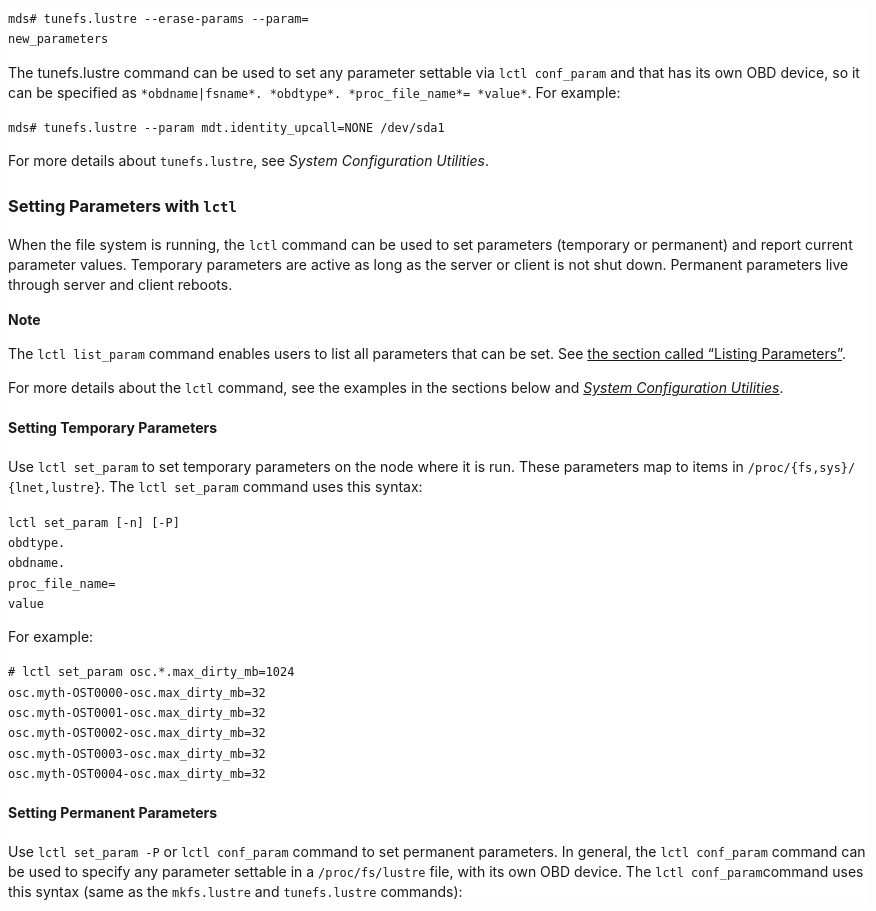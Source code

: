 ```
mds# tunefs.lustre --erase-params --param=
new_parameters 
```

The tunefs.lustre command can be used to set any parameter settable via `lctl conf_param` and that has its own OBD device, so it can be specified as `*obdname|fsname*. *obdtype*. *proc_file_name*= *value*`. For example:

```
mds# tunefs.lustre --param mdt.identity_upcall=NONE /dev/sda1
```

For more details about `tunefs.lustre`, see *System Configuration Utilities*.

### Setting Parameters with `lctl`

When the file system is running, the `lctl` command can be used to set parameters (temporary or permanent) and report current parameter values. Temporary parameters are active as long as the server or client is not shut down. Permanent parameters live through server and client reboots.

**Note**

The `lctl list_param` command enables users to list all parameters that can be set. See [the section called “Listing Parameters”](#listing-parameters).

For more details about the `lctl` command, see the examples in the sections below and [*System Configuration Utilities*](06.07-System%20Configuration%20Utilities.md).

#### Setting Temporary Parameters

Use `lctl set_param` to set temporary parameters on the node where it is run. These parameters map to items in `/proc/{fs,sys}/{lnet,lustre}`. The `lctl set_param` command uses this syntax:

```
lctl set_param [-n] [-P]
obdtype.
obdname.
proc_file_name=
value
```

For example:

```
# lctl set_param osc.*.max_dirty_mb=1024
osc.myth-OST0000-osc.max_dirty_mb=32
osc.myth-OST0001-osc.max_dirty_mb=32
osc.myth-OST0002-osc.max_dirty_mb=32
osc.myth-OST0003-osc.max_dirty_mb=32
osc.myth-OST0004-osc.max_dirty_mb=32
```

#### Setting Permanent Parameters

Use `lctl set_param -P` or `lctl conf_param` command to set permanent parameters. In general, the `lctl conf_param` command can be used to specify any parameter settable in a `/proc/fs/lustre` file, with its own OBD device. The `lctl conf_param`command uses this syntax (same as the `mkfs.lustre` and `tunefs.lustre` commands):
